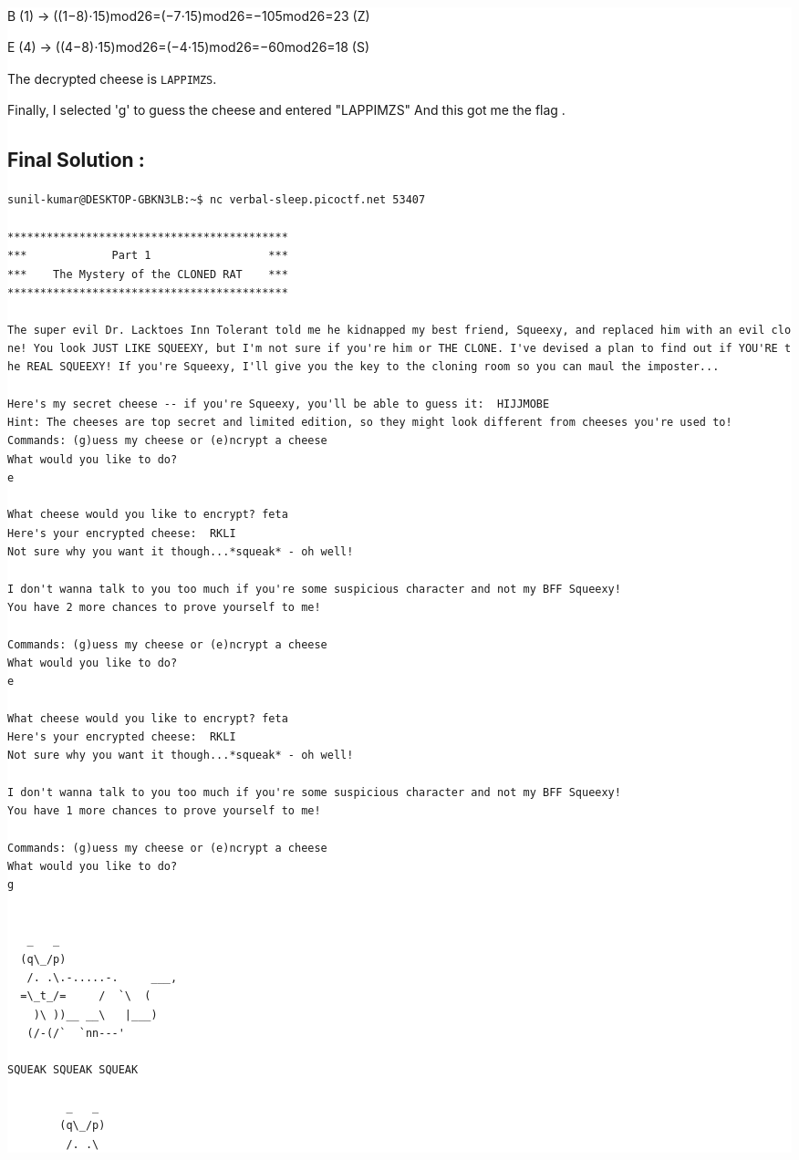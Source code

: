 B (1) → ((1−8)⋅15)mod26=(−7⋅15)mod26=−105mod26=23 (Z)

E (4) → ((4−8)⋅15)mod26=(−4⋅15)mod26=−60mod26=18 (S)

The decrypted cheese is `LAPPIMZS`. 

Finally, I selected 'g' to guess the cheese and entered "LAPPIMZS" And this got me the flag .

## Final Solution :

```terminal
sunil-kumar@DESKTOP-GBKN3LB:~$ nc verbal-sleep.picoctf.net 53407

*******************************************
***             Part 1                  ***
***    The Mystery of the CLONED RAT    ***
*******************************************

The super evil Dr. Lacktoes Inn Tolerant told me he kidnapped my best friend, Squeexy, and replaced him with an evil clone! You look JUST LIKE SQUEEXY, but I'm not sure if you're him or THE CLONE. I've devised a plan to find out if YOU'RE the REAL SQUEEXY! If you're Squeexy, I'll give you the key to the cloning room so you can maul the imposter...

Here's my secret cheese -- if you're Squeexy, you'll be able to guess it:  HIJJMOBE
Hint: The cheeses are top secret and limited edition, so they might look different from cheeses you're used to!
Commands: (g)uess my cheese or (e)ncrypt a cheese
What would you like to do?
e

What cheese would you like to encrypt? feta
Here's your encrypted cheese:  RKLI
Not sure why you want it though...*squeak* - oh well!

I don't wanna talk to you too much if you're some suspicious character and not my BFF Squeexy!
You have 2 more chances to prove yourself to me!

Commands: (g)uess my cheese or (e)ncrypt a cheese
What would you like to do?
e

What cheese would you like to encrypt? feta
Here's your encrypted cheese:  RKLI
Not sure why you want it though...*squeak* - oh well!

I don't wanna talk to you too much if you're some suspicious character and not my BFF Squeexy!
You have 1 more chances to prove yourself to me!

Commands: (g)uess my cheese or (e)ncrypt a cheese
What would you like to do?
g


   _   _
  (q\_/p)
   /. .\.-.....-.     ___,
  =\_t_/=     /  `\  (
    )\ ))__ __\   |___)
   (/-(/`  `nn---'

SQUEAK SQUEAK SQUEAK

         _   _
        (q\_/p)
         /. .\
```